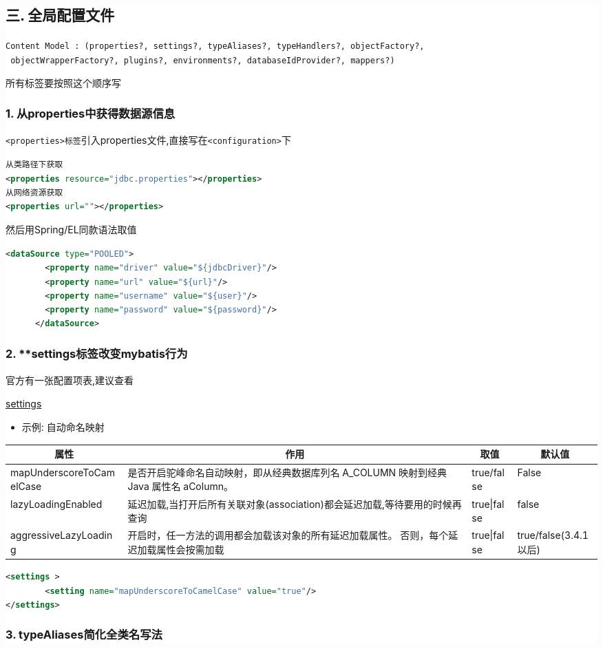 

## 三. 全局配置文件

```
Content Model : (properties?, settings?, typeAliases?, typeHandlers?, objectFactory?, 
 objectWrapperFactory?, plugins?, environments?, databaseIdProvider?, mappers?)
```

所有标签要按照这个顺序写

### 1. 从properties中获得数据源信息

`<properties>标签`引入properties文件,直接写在`<configuration>`下

```xml
从类路径下获取
<properties resource="jdbc.properties"></properties>
从网络资源获取
<properties url=""></properties>
```

然后用Spring/EL同款语法取值

```xml
<dataSource type="POOLED">
        <property name="driver" value="${jdbcDriver}"/>
        <property name="url" value="${url}"/>
        <property name="username" value="${user}"/>
        <property name="password" value="${password}"/>
      </dataSource>
```

### 2. **settings标签改变mybatis行为

官方有一张配置项表,建议查看

[settings](https://mybatis.org/mybatis-3/zh/configuration.html#settings)

* 示例: 自动命名映射

| 属性                     | 作用                                                         | 取值        | 默认值                |
| ------------------------ | ------------------------------------------------------------ | ----------- | --------------------- |
| mapUnderscoreToCamelCase | 是否开启驼峰命名自动映射，即从经典数据库列名 A_COLUMN 映射到经典 Java 属性名 aColumn。 | true/false  | False                 |
| lazyLoadingEnabled       | 延迟加载,当打开后所有关联对象(association)都会延迟加载,等待要用的时候再查询 | true\|false | false                 |
| aggressiveLazyLoading    | 开启时，任一方法的调用都会加载该对象的所有延迟加载属性。 否则，每个延迟加载属性会按需加载 | true\|false | true/false(3.4.1以后) |

```xml
<settings >
 		<setting name="mapUnderscoreToCamelCase" value="true"/>
</settings>
```

### 3. typeAliases简化全类名写法

